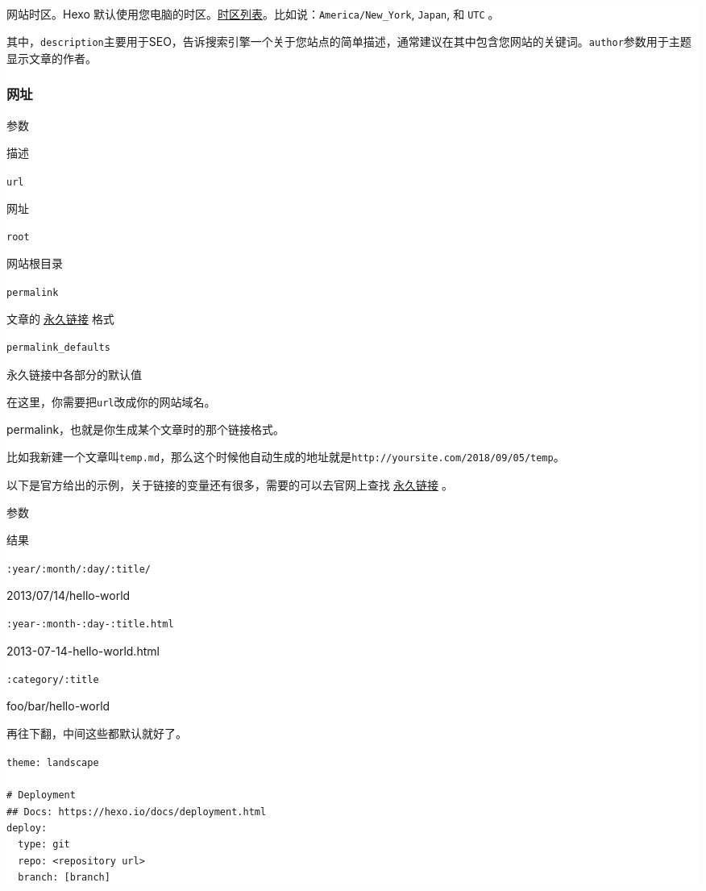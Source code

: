 网站时区。Hexo 默认使用您电脑的时区。[时区列表](https://en.wikipedia.org/wiki/List_of_tz_database_time_zones)。比如说：`America/New_York`, `Japan`, 和 `UTC` 。

其中，`description`主要用于SEO，告诉搜索引擎一个关于您站点的简单描述，通常建议在其中包含您网站的关键词。`author`参数用于主题显示文章的作者。

### 网址

参数

描述

`url`

网址

`root`

网站根目录

`permalink`

文章的 [永久链接](https://hexo.io/zh-cn/docs/permalinks) 格式

`permalink_defaults`

永久链接中各部分的默认值

在这里，你需要把`url`改成你的网站域名。

permalink，也就是你生成某个文章时的那个链接格式。

比如我新建一个文章叫`temp.md`，那么这个时候他自动生成的地址就是`http://yoursite.com/2018/09/05/temp`。

以下是官方给出的示例，关于链接的变量还有很多，需要的可以去官网上查找 [永久链接](https://hexo.io/zh-cn/docs/permalinks) 。

参数

结果

`:year/:month/:day/:title/`

2013/07/14/hello-world

`:year-:month-:day-:title.html`

2013-07-14-hello-world.html

`:category/:title`

foo/bar/hello-world

再往下翻，中间这些都默认就好了。

    theme: landscape
    
    # Deployment
    ## Docs: https://hexo.io/docs/deployment.html
    deploy:
      type: git
      repo: <repository url>
      branch: [branch]
    